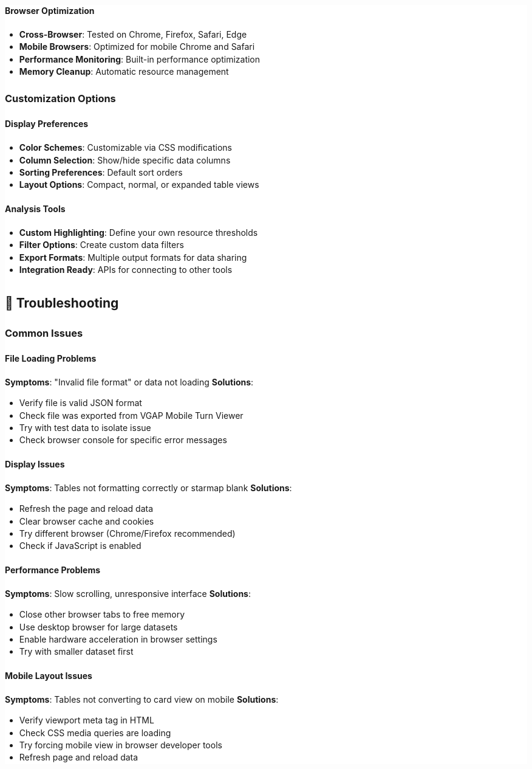 #### Browser Optimization
- **Cross-Browser**: Tested on Chrome, Firefox, Safari, Edge
- **Mobile Browsers**: Optimized for mobile Chrome and Safari
- **Performance Monitoring**: Built-in performance optimization
- **Memory Cleanup**: Automatic resource management

### Customization Options

#### Display Preferences
- **Color Schemes**: Customizable via CSS modifications
- **Column Selection**: Show/hide specific data columns
- **Sorting Preferences**: Default sort orders
- **Layout Options**: Compact, normal, or expanded table views

#### Analysis Tools
- **Custom Highlighting**: Define your own resource thresholds
- **Filter Options**: Create custom data filters
- **Export Formats**: Multiple output formats for data sharing
- **Integration Ready**: APIs for connecting to other tools

## 🐛 Troubleshooting

### Common Issues

#### File Loading Problems
**Symptoms**: "Invalid file format" or data not loading
**Solutions**:
- Verify file is valid JSON format
- Check file was exported from VGAP Mobile Turn Viewer
- Try with test data to isolate issue
- Check browser console for specific error messages

#### Display Issues
**Symptoms**: Tables not formatting correctly or starmap blank
**Solutions**:
- Refresh the page and reload data
- Clear browser cache and cookies  
- Try different browser (Chrome/Firefox recommended)
- Check if JavaScript is enabled

#### Performance Problems  
**Symptoms**: Slow scrolling, unresponsive interface
**Solutions**:
- Close other browser tabs to free memory
- Use desktop browser for large datasets
- Enable hardware acceleration in browser settings
- Try with smaller dataset first

#### Mobile Layout Issues
**Symptoms**: Tables not converting to card view on mobile
**Solutions**:
- Verify viewport meta tag in HTML
- Check CSS media queries are loading
- Try forcing mobile view in browser developer tools
- Refresh page and reload data
